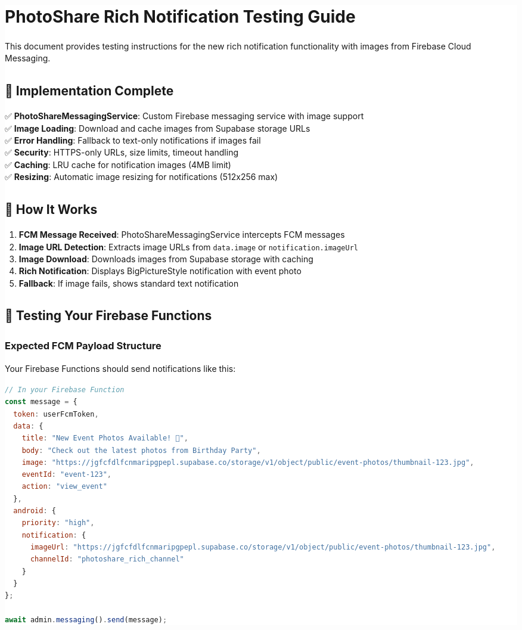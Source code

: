# PhotoShare Rich Notification Testing Guide

This document provides testing instructions for the new rich notification functionality with images from Firebase Cloud Messaging.

## 🚀 Implementation Complete

✅ **PhotoShareMessagingService**: Custom Firebase messaging service with image support  
✅ **Image Loading**: Download and cache images from Supabase storage URLs  
✅ **Error Handling**: Fallback to text-only notifications if images fail  
✅ **Security**: HTTPS-only URLs, size limits, timeout handling  
✅ **Caching**: LRU cache for notification images (4MB limit)  
✅ **Resizing**: Automatic image resizing for notifications (512x256 max)  

## 📱 How It Works

1. **FCM Message Received**: PhotoShareMessagingService intercepts FCM messages
2. **Image URL Detection**: Extracts image URLs from `data.image` or `notification.imageUrl`
3. **Image Download**: Downloads images from Supabase storage with caching
4. **Rich Notification**: Displays BigPictureStyle notification with event photo
5. **Fallback**: If image fails, shows standard text notification

## 🧪 Testing Your Firebase Functions

### Expected FCM Payload Structure

Your Firebase Functions should send notifications like this:

```javascript
// In your Firebase Function
const message = {
  token: userFcmToken,
  data: {
    title: "New Event Photos Available! 📸",
    body: "Check out the latest photos from Birthday Party",
    image: "https://jgfcfdlfcnmaripgpepl.supabase.co/storage/v1/object/public/event-photos/thumbnail-123.jpg",
    eventId: "event-123",
    action: "view_event"
  },
  android: {
    priority: "high",
    notification: {
      imageUrl: "https://jgfcfdlfcnmaripgpepl.supabase.co/storage/v1/object/public/event-photos/thumbnail-123.jpg",
      channelId: "photoshare_rich_channel"
    }
  }
};

await admin.messaging().send(message);
```
